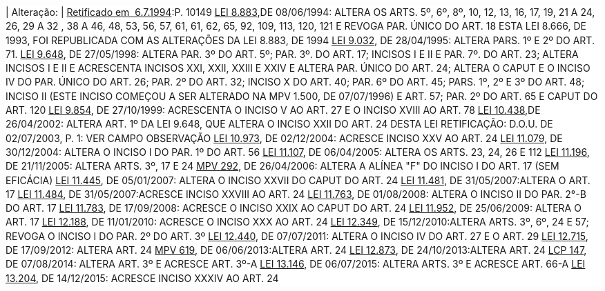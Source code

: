 | Alteração: | [Retificado em  6.7.1994](http://www.planalto.gov.br/ccivil_03/Leis/1989_1994/RET/rlei-8666-93.pdf):P. 10149 [LEI 8.883,](http://legislacao.planalto.gov.br/legisla/legislacao.nsf/ab695613057d1fbd032569d6006c3b32/58d37ed528eed703032569fa00688788?OpenDocument)DE 08/06/1994: ALTERA OS ARTS. 5º, 6º, 8º, 10, 12, 13, 16, 17, 19, 21 A 24, 26, 29 A 32 , 38 A 46, 48, 53, 56, 57, 61, 61, 62, 65, 92, 109, 113, 120, 121 E REVOGA PAR. ÚNICO DO ART. 18  ESTA LEI 8.666, DE 1993, FOI REPUBLICADA COM AS ALTERAÇÕES DA LEI 8.883, DE 1994  [LEI 9.032](http://legislacao.planalto.gov.br/legisla/legislacao.nsf/ab695613057d1fbd032569d6006c3b32/36e0f4a785ef9ef4032569fa00697071?OpenDocument), DE 28/04/1995: ALTERA PARS. 1º E 2º DO ART. 71.  [LEI 9.648](http://legislacao.planalto.gov.br/legisla/legislacao.nsf/ab695613057d1fbd032569d6006c3b32/31b42b1681294d99032569fa006bccb0?OpenDocument), DE 27/05/1998: ALTERA PAR. 3º DO ART. 5º; PAR. 3º. DO ART. 17; INCISOS I E II E PAR. 7º. DO ART. 23; ALTERA INCISOS I E II E ACRESCENTA INCISOS XXI, XXII, XXIII E XXIV E ALTERA PAR. ÚNICO DO ART. 24; ALTERA O CAPUT E O INCISO IV DO PAR. ÚNICO DO ART. 26; PAR. 2º DO ART. 32; INCISO X DO ART. 40; PAR. 6º DO ART. 45; PARS. 1º, 2º E 3º DO ART. 48; INCISO II \(ESTE INCISO COMEÇOU A SER ALTERADO NA MPV 1.500, DE 07/07/1996\) E ART. 57; PAR. 2º DO ART. 65 E CAPUT DO ART. 120  [LEI 9.854](http://legislacao.planalto.gov.br/legisla/legislacao.nsf/ab695613057d1fbd032569d6006c3b32/b34fdb1134023664032569fa00762ee0?OpenDocument), DE 27/10/1999: ACRESCENTA O INCISO V AO ART. 27 E O INCISO XVIII AO ART. 78  [LEI 10.438,](http://legislacao.planalto.gov.br/legisla/legislacao.nsf/ab695613057d1fbd032569d6006c3b32/9596eeb63ef59cf903256bab0044f853?OpenDocument)DE 26/04/2002: ALTERA ART. 1º DA LEI 9.648, QUE ALTERA O INCISO XXII DO ART. 24 DESTA LEI  RETIFICAÇÃO: D.O.U. DE 02/07/2003, P. 1: VER CAMPO OBSERVAÇÃO  [LEI 10.973](http://legislacao.planalto.gov.br/legisla/legislacao.nsf/8b6939f8b38f377a03256ca200686171/3f4f62ddc0dcb76103256f5f003e9767?OpenDocument), DE 02/12/2004: ACRESCE INCISO XXV AO ART. 24  [LEI 11.079](http://legislacao.planalto.gov.br/legisla/legislacao.nsf/8b6939f8b38f377a03256ca200686171/385bf7842feb3a1903256f7b004580c0?OpenDocument), DE 30/12/2004: ALTERA O INCISO I DO PAR. 1º DO ART. 56  [LEI 11.107](http://legislacao.planalto.gov.br/legisla/legislacao.nsf/8b6939f8b38f377a03256ca200686171/37fd04f2962a353c03256fdc0040659e?OpenDocument), DE 06/04/2005: ALTERA OS ARTS. 23, 24, 26 E 112  [LEI 11.196](http://legislacao.planalto.gov.br/legisla/legislacao.nsf/b110756561cd26fd03256ff500612662/54747040fbe06e61032570c1003e31b4?OpenDocument), DE 21/11/2005: ALTERA ARTS. 3º, 17 E 24  [MPV 292](http://legislacao.planalto.gov.br/legisla/legislacao.nsf/b110756561cd26fd03256ff500612662/97ed662926c8cf600325715d0048f289?OpenDocument), DE 26/04/2006: ALTERA A ALÍNEA "F" DO INCISO I DO ART. 17 \(SEM EFICÁCIA\)  [LEI 11.445](http://legislacao.planalto.gov.br/legisla/legislacao.nsf/b110756561cd26fd03256ff500612662/a3ef38d9453d4ef58325725d0042bb6f?OpenDocument), DE 05/01/2007: ALTERA O INCISO XXVII DO CAPUT DO ART. 24  [LEI 11.481](http://legislacao.planalto.gov.br/legisla/legislacao.nsf/b110756561cd26fd03256ff500612662/b0a259e174778cee832572ed003d8fe4?OpenDocument), DE 31/05/2007:ALTERA O ART. 17  [LEI 11.484](http://legislacao.planalto.gov.br/legisla/legislacao.nsf/b110756561cd26fd03256ff500612662/2c0c5843b5ffdcd0832572ed005536a6?OpenDocument), DE 31/05/2007:ACRESCE INCISO XXVIII AO ART. 24  [LEI 11.763](http://legislacao.planalto.gov.br/legisla/legislacao.nsf/b110756561cd26fd03256ff500612662/e950e7193eec5b488325749b00413fde?OpenDocument), DE 01/08/2008: ALTERA O INCISO II DO PAR. 2°-B DO ART. 17  [LEI 11.783](http://legislacao.planalto.gov.br/legisla/legislacao.nsf/b110756561cd26fd03256ff500612662/c250b36dfad26e24832574c800605df1?OpenDocument), DE 17/09/2008: ACRESCE O INCISO XXIX AO CAPUT DO ART. 24  [LEI 11.952](http://legislacao.planalto.gov.br/legisla/legislacao.nsf/b110756561cd26fd03256ff500612662/e778ded21eafe5b0832575e10040f934?OpenDocument), DE 25/06/2009: ALTERA O ART. 17  [LEI 12.188](http://legislacao.planalto.gov.br/legisla/legislacao.nsf/b110756561cd26fd03256ff500612662/df683b45b11f7ff1832576a90044518e?OpenDocument), DE 11/01/2010: ACRESCE O INCISO XXX AO ART. 24  [LEI 12.349](http://legislacao.planalto.gov.br/legisla/legislacao.nsf/b110756561cd26fd03256ff500612662/abebc041cdf4dae6832577fb003ebc26?OpenDocument), DE 15/12/2010:ALTERA ARTS. 3º, 6º, 24 E 57; REVOGA O INCISO I DO PAR. 2º DO ART. 3º  [LEI 12.440](http://legislacao.planalto.gov.br/legisla/legislacao.nsf/b110756561cd26fd03256ff500612662/fdc93c67bdc97156832578c700434b50?OpenDocument), DE 07/07/2011: ALTERA O INCISO IV DO ART. 27 E O ART. 29  [LEI 12.715](http://legislacao.planalto.gov.br/legisla/legislacao.nsf/b110756561cd26fd03256ff500612662/e5c0b8f25d1496c403257a7d003ed0e3?OpenDocument), DE 17/09/2012: ALTERA ART. 24  [MPV 619](http://legislacao.planalto.gov.br/legisla/legislacao.nsf/b110756561cd26fd03256ff500612662/dff1df3775aa6eb983257b8300420263?OpenDocument), DE 06/06/2013:ALTERA ART. 24  [LEI 12.873](http://legislacao.planalto.gov.br/legisla/legislacao.nsf/b110756561cd26fd03256ff500612662/3c878040c9fd09c383257c0f003972a9?OpenDocument), DE 24/10/2013:ALTERA ART. 24  [LCP 147](http://legislacao.planalto.gov.br/legisla/legislacao.nsf/b110756561cd26fd03256ff500612662/761f7e22e3e1d76083257d2e003f0751?OpenDocument), DE 07/08/2014: ALTERA ART. 3º E ACRESCE ART. 3º-A  [LEI 13.146](http://legislacao.planalto.gov.br/legisla/legislacao.nsf/b110756561cd26fd03256ff500612662/526da82ebbb2e08683257e7b00414d28?OpenDocument), DE 06/07/2015: ALTERA ARTS. 3º E ACRESCE ART. 66-A  [LEI 13.204](http://legislacao.planalto.gov.br/legisla/legislacao.nsf/b110756561cd26fd03256ff500612662/3ec75cd1799160b183257f1c003a5eca?OpenDocument), DE 14/12/2015: ACRESCE INCISO XXXIV AO ART. 24